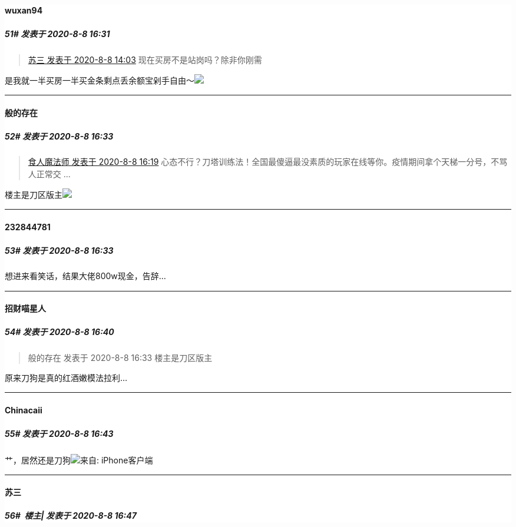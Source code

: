 ####  wuxan94  
##### 51#       发表于 2020-8-8 16:31


<blockquote><a href="httphttps://bbs.saraba1st.com/2b/forum.php?mod=redirect&amp;goto=findpost&amp;pid=48358948&amp;ptid=1953746" target="_blank">苏三 发表于 2020-8-8 14:03</a>
现在买房不是站岗吗？除非你刚需</blockquote>
是我就一半买房一半买金条剩点丢余额宝剁手自由～<img src="https://static.saraba1st.com/image/smiley/face2017/231.gif" referrerpolicy="no-referrer">


-----

####  般的存在  
##### 52#       发表于 2020-8-8 16:33


<blockquote><a href="httphttps://bbs.saraba1st.com/2b/forum.php?mod=redirect&amp;goto=findpost&amp;pid=48360040&amp;ptid=1953746" target="_blank">食人魔法师 发表于 2020-8-8 16:19</a>
心态不行？刀塔训练法！全国最傻逼最没素质的玩家在线等你。疫情期间拿个天梯一分号，不骂人正常交 ...</blockquote>
楼主是刀区版主<img src="https://static.saraba1st.com/image/smiley/face2017/067.png" referrerpolicy="no-referrer">


-----

####  232844781  
##### 53#       发表于 2020-8-8 16:33


想进来看笑话，结果大佬800w现金，告辞…


-----

####  招财喵星人  
##### 54#       发表于 2020-8-8 16:40


<blockquote>般的存在 发表于 2020-8-8 16:33
楼主是刀区版主</blockquote>
原来刀狗是真的红酒嫩模法拉利…


-----

####  Chinacaii  
##### 55#       发表于 2020-8-8 16:43


艹，居然还是刀狗<img src="https://static.saraba1st.com/image/smiley/face2017/111.png" referrerpolicy="no-referrer">来自: iPhone客户端


-----

####  苏三  
##### 56#         楼主| 发表于 2020-8-8 16:47
